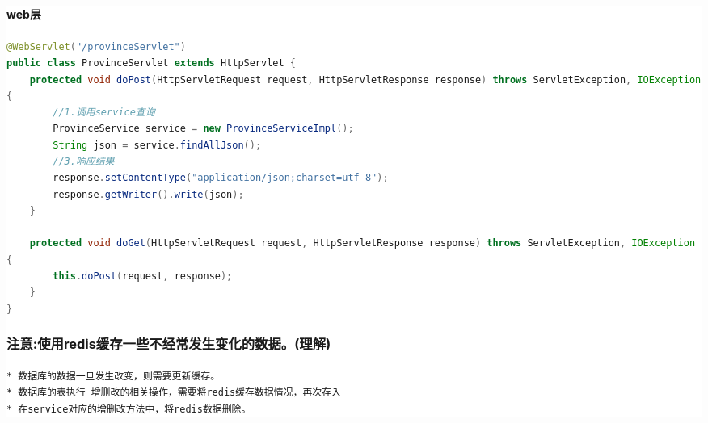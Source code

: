 #### web层
```java
@WebServlet("/provinceServlet")
public class ProvinceServlet extends HttpServlet {
    protected void doPost(HttpServletRequest request, HttpServletResponse response) throws ServletException, IOException {
        //1.调用service查询
        ProvinceService service = new ProvinceServiceImpl();
        String json = service.findAllJson();
        //3.响应结果
        response.setContentType("application/json;charset=utf-8");
        response.getWriter().write(json);
    }

    protected void doGet(HttpServletRequest request, HttpServletResponse response) throws ServletException, IOException {
        this.doPost(request, response);
    }
}
```

### 注意:使用redis缓存一些不经常发生变化的数据。(理解)
    * 数据库的数据一旦发生改变，则需要更新缓存。
    * 数据库的表执行 增删改的相关操作，需要将redis缓存数据情况，再次存入
    * 在service对应的增删改方法中，将redis数据删除。
